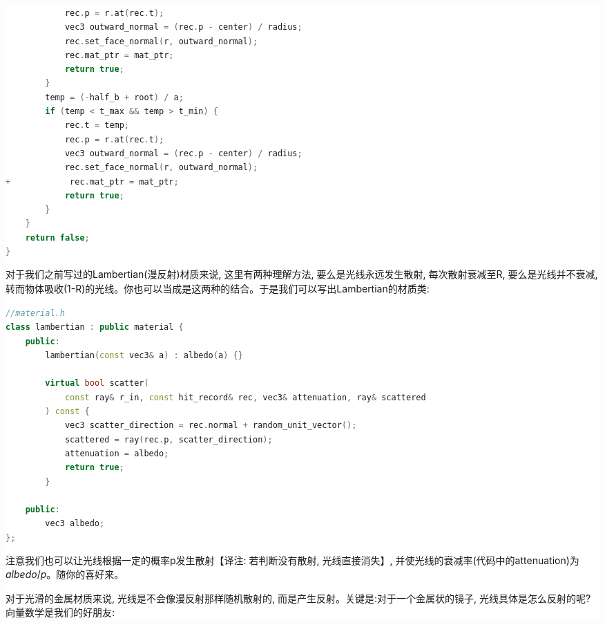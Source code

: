 ```cpp
            rec.p = r.at(rec.t);
            vec3 outward_normal = (rec.p - center) / radius;
            rec.set_face_normal(r, outward_normal);
            rec.mat_ptr = mat_ptr;
            return true;
        }
        temp = (-half_b + root) / a;
        if (temp < t_max && temp > t_min) {
            rec.t = temp;
            rec.p = r.at(rec.t);
            vec3 outward_normal = (rec.p - center) / radius;                
            rec.set_face_normal(r, outward_normal);
+            rec.mat_ptr = mat_ptr;
            return true;
        }
    }
    return false;
}
```

对于我们之前写过的Lambertian(漫反射)材质来说, 这里有两种理解方法, 要么是光线永远发生散射, 每次散射衰减至R, 要么是光线并不衰减, 转而物体吸收(1-R)的光线。你也可以当成是这两种的结合。于是我们可以写出Lambertian的材质类:

```cpp
//material.h
class lambertian : public material {
    public:
        lambertian(const vec3& a) : albedo(a) {}

        virtual bool scatter(
            const ray& r_in, const hit_record& rec, vec3& attenuation, ray& scattered
        ) const {
            vec3 scatter_direction = rec.normal + random_unit_vector();
            scattered = ray(rec.p, scatter_direction);
            attenuation = albedo;
            return true;
        }

    public:
        vec3 albedo;
};
```

注意我们也可以让光线根据一定的概率p发生散射【译注: 若判断没有散射, 光线直接消失】, 并使光线的衰减率(代码中的attenuation)为 $albedo/p$。随你的喜好来。

对于光滑的金属材质来说, 光线是不会像漫反射那样随机散射的, 而是产生反射。关键是:对于一个金属状的镜子, 光线具体是怎么反射的呢?向量数学是我们的好朋友:


